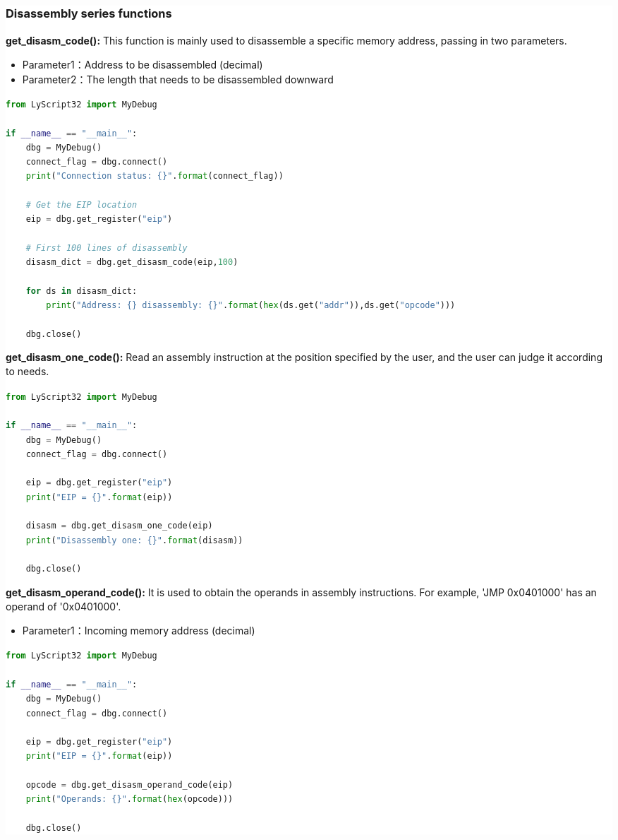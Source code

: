 ### Disassembly series functions

**get_disasm_code():** This function is mainly used to disassemble a specific memory address, passing in two parameters.

 - Parameter1：Address to be disassembled (decimal)
 - Parameter2：The length that needs to be disassembled downward

```Python
from LyScript32 import MyDebug

if __name__ == "__main__":
    dbg = MyDebug()
    connect_flag = dbg.connect()
    print("Connection status: {}".format(connect_flag))

    # Get the EIP location
    eip = dbg.get_register("eip")

    # First 100 lines of disassembly
    disasm_dict = dbg.get_disasm_code(eip,100)

    for ds in disasm_dict:
        print("Address: {} disassembly: {}".format(hex(ds.get("addr")),ds.get("opcode")))

    dbg.close()
```

**get_disasm_one_code():** Read an assembly instruction at the position specified by the user, and the user can judge it according to needs.
```Python
from LyScript32 import MyDebug

if __name__ == "__main__":
    dbg = MyDebug()
    connect_flag = dbg.connect()

    eip = dbg.get_register("eip")
    print("EIP = {}".format(eip))

    disasm = dbg.get_disasm_one_code(eip)
    print("Disassembly one: {}".format(disasm))

    dbg.close()
```

**get_disasm_operand_code():** It is used to obtain the operands in assembly instructions. For example, 'JMP 0x0401000' has an operand of '0x0401000'.

 - Parameter1：Incoming memory address (decimal)

```Python
from LyScript32 import MyDebug

if __name__ == "__main__":
    dbg = MyDebug()
    connect_flag = dbg.connect()

    eip = dbg.get_register("eip")
    print("EIP = {}".format(eip))

    opcode = dbg.get_disasm_operand_code(eip)
    print("Operands: {}".format(hex(opcode)))

    dbg.close()
```

